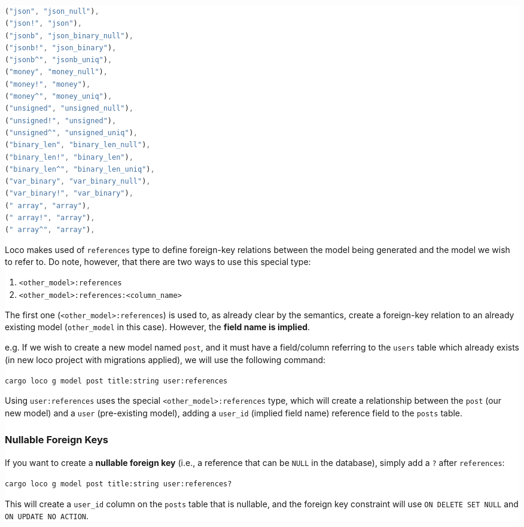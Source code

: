 ```rust
("json", "json_null"),
("json!", "json"),
("jsonb", "json_binary_null"),
("jsonb!", "json_binary"),
("jsonb^", "jsonb_uniq"),
("money", "money_null"),
("money!", "money"),
("money^", "money_uniq"),
("unsigned", "unsigned_null"),
("unsigned!", "unsigned"),
("unsigned^", "unsigned_uniq"),
("binary_len", "binary_len_null"),
("binary_len!", "binary_len"),
("binary_len^", "binary_len_uniq"),
("var_binary", "var_binary_null"),
("var_binary!", "var_binary"),
(" array", "array"),
(" array!", "array"),
(" array^", "array"),
```

Loco makes used of `references` type to define foreign-key relations between the model being generated and the model we wish to refer to. Do note, however, that there are two ways to use this special type:

1. `<other_model>:references`
2. `<other_model>:references:<column_name>`

The first one (`<other_model>:references`) is used to, as already clear by the semantics, create a foreign-key relation to an already existing model (`other_model` in this case). However, the **field name is implied**.

e.g. If we wish to create a new model named `post`, and it must have a field/column referring to the `users` table which already exists (in new loco project with migrations applied), we will use the following command:

```
cargo loco g model post title:string user:references
```

Using `user:references` uses the special `<other_model>:references` type, which will create a relationship between the `post` (our new model) and a `user` (pre-existing model), adding a `user_id` (implied field name) reference field to the `posts` table.

### Nullable Foreign Keys

If you want to create a **nullable foreign key** (i.e., a reference that can be `NULL` in the database), simply add a `?` after `references`:

```
cargo loco g model post title:string user:references?
```

This will create a `user_id` column on the `posts` table that is nullable, and the foreign key constraint will use `ON DELETE SET NULL` and `ON UPDATE NO ACTION`.
